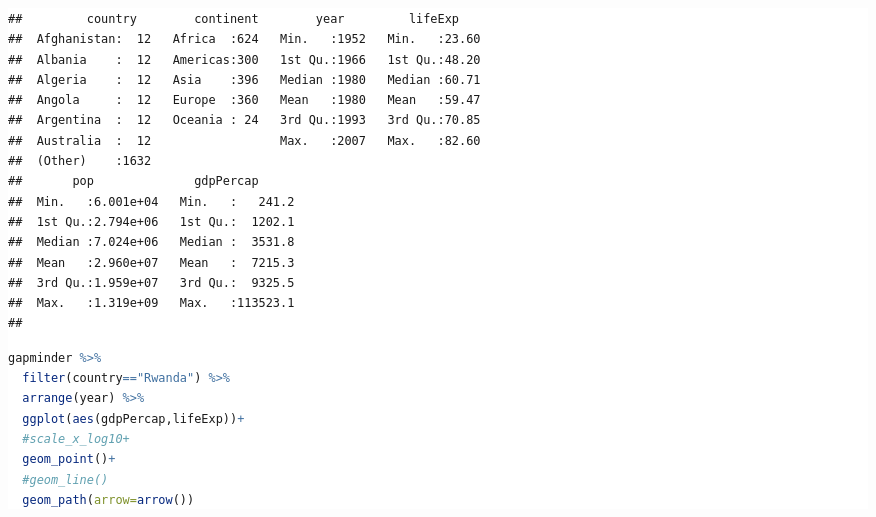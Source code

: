     ##         country        continent        year         lifeExp     
    ##  Afghanistan:  12   Africa  :624   Min.   :1952   Min.   :23.60  
    ##  Albania    :  12   Americas:300   1st Qu.:1966   1st Qu.:48.20  
    ##  Algeria    :  12   Asia    :396   Median :1980   Median :60.71  
    ##  Angola     :  12   Europe  :360   Mean   :1980   Mean   :59.47  
    ##  Argentina  :  12   Oceania : 24   3rd Qu.:1993   3rd Qu.:70.85  
    ##  Australia  :  12                  Max.   :2007   Max.   :82.60  
    ##  (Other)    :1632                                                
    ##       pop              gdpPercap       
    ##  Min.   :6.001e+04   Min.   :   241.2  
    ##  1st Qu.:2.794e+06   1st Qu.:  1202.1  
    ##  Median :7.024e+06   Median :  3531.8  
    ##  Mean   :2.960e+07   Mean   :  7215.3  
    ##  3rd Qu.:1.959e+07   3rd Qu.:  9325.5  
    ##  Max.   :1.319e+09   Max.   :113523.1  
    ## 

``` r
gapminder %>% 
  filter(country=="Rwanda") %>% 
  arrange(year) %>% 
  ggplot(aes(gdpPercap,lifeExp))+
  #scale_x_log10+
  geom_point()+
  #geom_line()
  geom_path(arrow=arrow())
```

